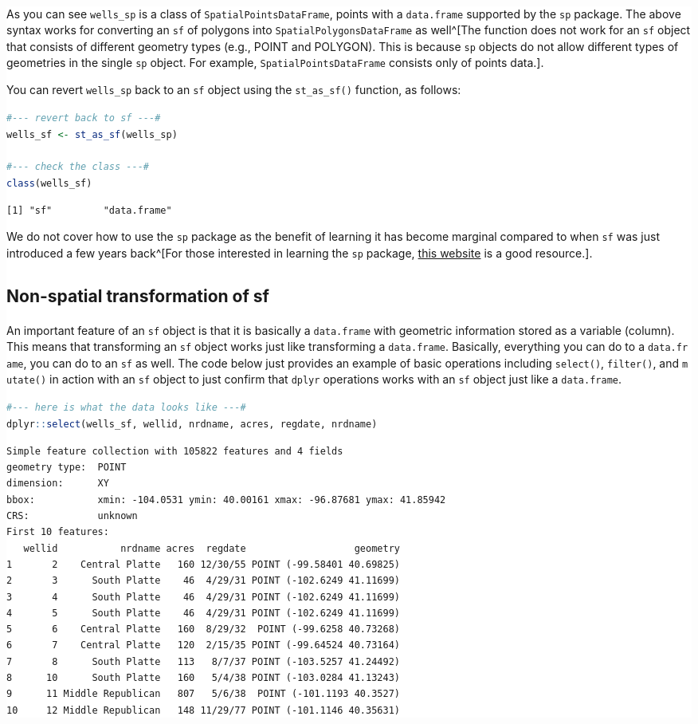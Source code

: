 
As you can see `wells_sp` is a class of `SpatialPointsDataFrame`, points with a `data.frame` supported by the `sp` package. The above syntax works for converting an `sf` of polygons into `SpatialPolygonsDataFrame` as well^[The function does not work for an `sf` object that consists of different geometry types (e.g., POINT and POLYGON). This is because `sp` objects do not allow different types of geometries in the single `sp` object. For example, `SpatialPointsDataFrame` consists only of points data.].     

You can revert `wells_sp` back to an `sf` object using the `st_as_sf()` function, as follows:


```r
#--- revert back to sf ---#
wells_sf <- st_as_sf(wells_sp)

#--- check the class ---#
class(wells_sf)
```

```
[1] "sf"         "data.frame"
```

We do not cover how to use the `sp` package as the benefit of learning it has become marginal compared to when `sf` was just introduced a few years back^[For those interested in learning the `sp` package, [this website](https://rspatial.org/) is a good resource.]. 

## Non-spatial transformation of sf 

An important feature of an `sf` object is that it is basically a `data.frame` with geometric information stored as a variable (column). This means that transforming an `sf` object works just like transforming a `data.frame`. Basically, everything you can do to a `data.frame`, you can do to an `sf` as well. The code below just provides an example of basic operations including `select()`, `filter()`, and `mutate()` in action with an `sf` object to just confirm that `dplyr`  operations works with an `sf` object just like a `data.frame`.   


```r
#--- here is what the data looks like ---#
dplyr::select(wells_sf, wellid, nrdname, acres, regdate, nrdname)
```

```
Simple feature collection with 105822 features and 4 fields
geometry type:  POINT
dimension:      XY
bbox:           xmin: -104.0531 ymin: 40.00161 xmax: -96.87681 ymax: 41.85942
CRS:            unknown
First 10 features:
   wellid           nrdname acres  regdate                   geometry
1       2    Central Platte   160 12/30/55 POINT (-99.58401 40.69825)
2       3      South Platte    46  4/29/31 POINT (-102.6249 41.11699)
3       4      South Platte    46  4/29/31 POINT (-102.6249 41.11699)
4       5      South Platte    46  4/29/31 POINT (-102.6249 41.11699)
5       6    Central Platte   160  8/29/32  POINT (-99.6258 40.73268)
6       7    Central Platte   120  2/15/35 POINT (-99.64524 40.73164)
7       8      South Platte   113   8/7/37 POINT (-103.5257 41.24492)
8      10      South Platte   160   5/4/38 POINT (-103.0284 41.13243)
9      11 Middle Republican   807   5/6/38  POINT (-101.1193 40.3527)
10     12 Middle Republican   148 11/29/77 POINT (-101.1146 40.35631)
```
